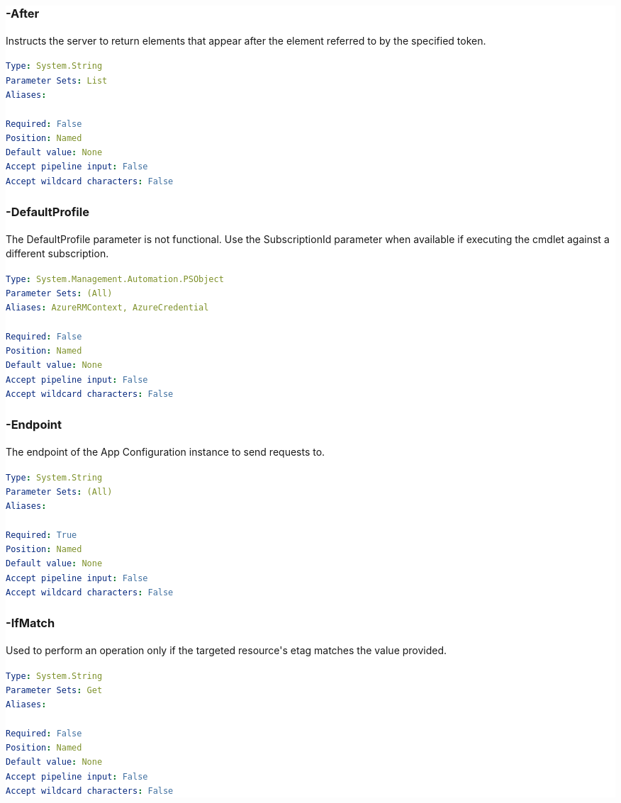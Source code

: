 ### -After
Instructs the server to return elements that appear after the element referred to by the specified token.

```yaml
Type: System.String
Parameter Sets: List
Aliases:

Required: False
Position: Named
Default value: None
Accept pipeline input: False
Accept wildcard characters: False
```

### -DefaultProfile
The DefaultProfile parameter is not functional.
Use the SubscriptionId parameter when available if executing the cmdlet against a different subscription.

```yaml
Type: System.Management.Automation.PSObject
Parameter Sets: (All)
Aliases: AzureRMContext, AzureCredential

Required: False
Position: Named
Default value: None
Accept pipeline input: False
Accept wildcard characters: False
```

### -Endpoint
The endpoint of the App Configuration instance to send requests to.

```yaml
Type: System.String
Parameter Sets: (All)
Aliases:

Required: True
Position: Named
Default value: None
Accept pipeline input: False
Accept wildcard characters: False
```

### -IfMatch
Used to perform an operation only if the targeted resource's etag matches the value provided.

```yaml
Type: System.String
Parameter Sets: Get
Aliases:

Required: False
Position: Named
Default value: None
Accept pipeline input: False
Accept wildcard characters: False
```
